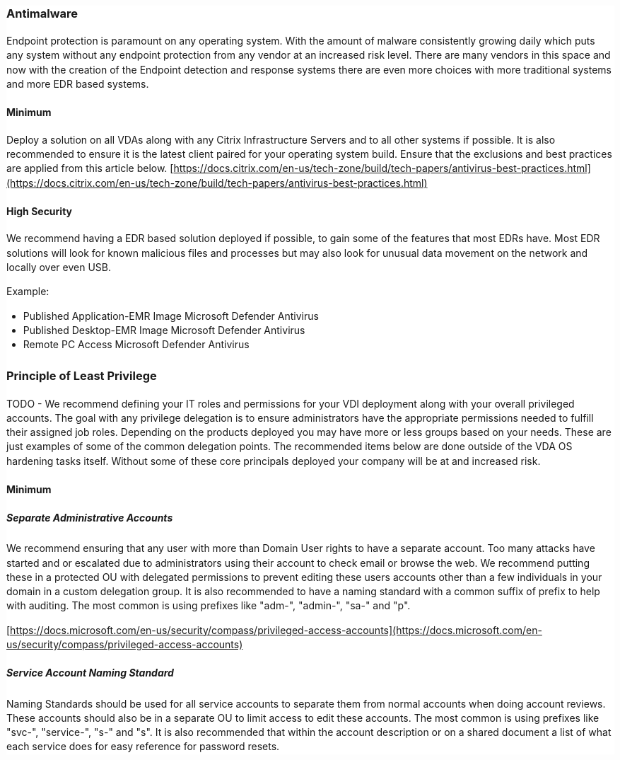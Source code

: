 ### Antimalware

Endpoint protection is paramount on any operating system. With the amount of malware consistently growing daily which puts any system without any endpoint protection from any vendor at an increased risk level. There are many vendors in this space and now with the creation of the Endpoint detection and response systems there are even more choices with more traditional systems and more EDR based systems.

#### Minimum

Deploy a solution on all VDAs along with any Citrix Infrastructure Servers and to all other systems if possible. It is also recommended to ensure it is the latest client paired for your operating system build. Ensure that the exclusions and best practices are applied from this article below. [https://docs.citrix.com/en-us/tech-zone/build/tech-papers/antivirus-best-practices.html](https://docs.citrix.com/en-us/tech-zone/build/tech-papers/antivirus-best-practices.html)

#### High Security

We recommend having a EDR based solution deployed if possible, to gain some of the features that most EDRs have. Most EDR solutions will look for known malicious files and processes but may also look for unusual data movement on the network and locally over even USB.

Example:

-  Published Application-EMR Image Microsoft Defender Antivirus
-  Published Desktop-EMR Image Microsoft Defender Antivirus
-  Remote PC Access Microsoft Defender Antivirus

### Principle of Least Privilege

TODO - We recommend defining your IT roles and permissions for your VDI deployment along with your overall privileged accounts. The goal with any privilege delegation is to ensure administrators have the appropriate permissions needed to fulfill their assigned job roles. Depending on the products deployed you may have more or less groups based on your needs. These are just examples of some of the common delegation points. The recommended items below are done outside of the VDA OS hardening tasks itself. Without some of these core principals deployed your company will be at and increased risk.

#### Minimum

##### Separate Administrative Accounts

We recommend ensuring that any user with more than Domain User rights to have a separate account. Too many attacks have started and or escalated due to administrators using their account to check email or browse the web. We recommend putting these in a protected OU with delegated permissions to prevent editing these users accounts other than a few individuals in your domain in a custom delegation group. It is also recommended to have a naming standard with a common suffix of prefix to help with auditing. The most common is using prefixes like "adm-", "admin-", "sa-" and "p".

[https://docs.microsoft.com/en-us/security/compass/privileged-access-accounts](https://docs.microsoft.com/en-us/security/compass/privileged-access-accounts)

##### Service Account Naming Standard

Naming Standards should be used for all service accounts to separate them from normal accounts when doing account reviews. These accounts should also be in a separate OU to limit access to edit these accounts. The most common is using prefixes like "svc-", "service-", "s-" and "s". It is also recommended that within the account description or on a shared document a list of what each service does for easy reference for password resets.
